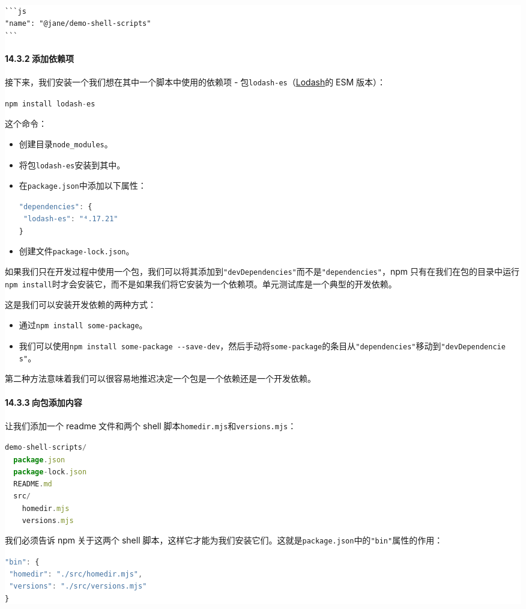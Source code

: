    ```js
    "name": "@jane/demo-shell-scripts"
    ```

#### 14.3.2 添加依赖项

接下来，我们安装一个我们想在其中一个脚本中使用的依赖项 - 包`lodash-es`（[Lodash](https://lodash.com)的 ESM 版本）：

```js
npm install lodash-es
```

这个命令：

+   创建目录`node_modules`。

+   将包`lodash-es`安装到其中。

+   在`package.json`中添加以下属性：

    ```js
    "dependencies": {
     "lodash-es": "⁴.17.21"
    }
    ```

+   创建文件`package-lock.json`。

如果我们只在开发过程中使用一个包，我们可以将其添加到`"devDependencies"`而不是`"dependencies"`，npm 只有在我们在包的目录中运行`npm install`时才会安装它，而不是如果我们将它安装为一个依赖项。单元测试库是一个典型的开发依赖。

这是我们可以安装开发依赖的两种方式：

+   通过`npm install some-package`。

+   我们可以使用`npm install some-package --save-dev`，然后手动将`some-package`的条目从`"dependencies"`移动到`"devDependencies"`。

第二种方法意味着我们可以很容易地推迟决定一个包是一个依赖还是一个开发依赖。

#### 14.3.3 向包添加内容

让我们添加一个 readme 文件和两个 shell 脚本`homedir.mjs`和`versions.mjs`：

```js
demo-shell-scripts/
  package.json
  package-lock.json
  README.md
  src/
    homedir.mjs
    versions.mjs
```

我们必须告诉 npm 关于这两个 shell 脚本，这样它才能为我们安装它们。这就是`package.json`中的`"bin"`属性的作用：

```js
"bin": {
 "homedir": "./src/homedir.mjs",
 "versions": "./src/versions.mjs"
}
```
